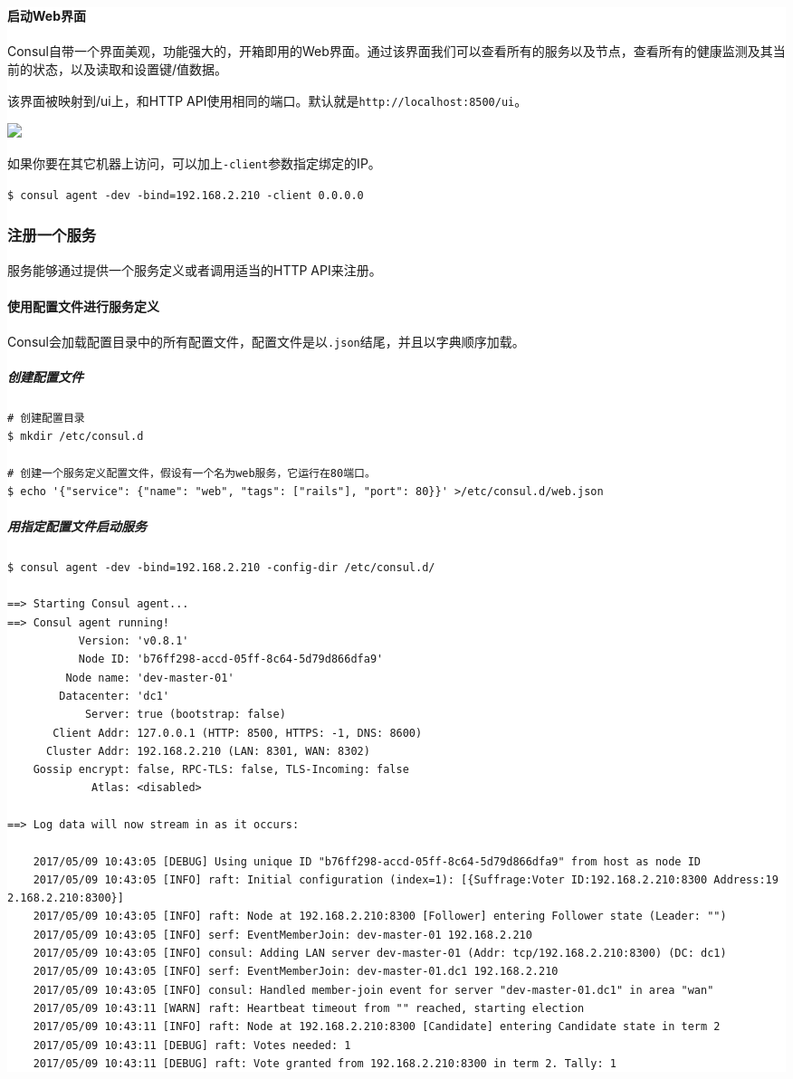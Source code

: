 #### 启动Web界面

Consul自带一个界面美观，功能强大的，开箱即用的Web界面。通过该界面我们可以查看所有的服务以及节点，查看所有的健康监测及其当前的状态，以及读取和设置键/值数据。

该界面被映射到/ui上，和HTTP API使用相同的端口。默认就是`http://localhost:8500/ui`。

![](https://www.hi-linux.com/img/linux/consul1.png)

如果你要在其它机器上访问，可以加上`-client`参数指定绑定的IP。

```
$ consul agent -dev -bind=192.168.2.210 -client 0.0.0.0
```

### 注册一个服务

服务能够通过提供一个服务定义或者调用适当的HTTP API来注册。

#### 使用配置文件进行服务定义

Consul会加载配置目录中的所有配置文件，配置文件是以`.json`结尾，并且以字典顺序加载。

##### 创建配置文件

```
# 创建配置目录
$ mkdir /etc/consul.d

# 创建一个服务定义配置文件，假设有一个名为web服务，它运行在80端口。
$ echo '{"service": {"name": "web", "tags": ["rails"], "port": 80}}' >/etc/consul.d/web.json
```

##### 用指定配置文件启动服务

```
$ consul agent -dev -bind=192.168.2.210 -config-dir /etc/consul.d/

==> Starting Consul agent...
==> Consul agent running!
           Version: 'v0.8.1'
           Node ID: 'b76ff298-accd-05ff-8c64-5d79d866dfa9'
         Node name: 'dev-master-01'
        Datacenter: 'dc1'
            Server: true (bootstrap: false)
       Client Addr: 127.0.0.1 (HTTP: 8500, HTTPS: -1, DNS: 8600)
      Cluster Addr: 192.168.2.210 (LAN: 8301, WAN: 8302)
    Gossip encrypt: false, RPC-TLS: false, TLS-Incoming: false
             Atlas: <disabled>

==> Log data will now stream in as it occurs:

    2017/05/09 10:43:05 [DEBUG] Using unique ID "b76ff298-accd-05ff-8c64-5d79d866dfa9" from host as node ID
    2017/05/09 10:43:05 [INFO] raft: Initial configuration (index=1): [{Suffrage:Voter ID:192.168.2.210:8300 Address:192.168.2.210:8300}]
    2017/05/09 10:43:05 [INFO] raft: Node at 192.168.2.210:8300 [Follower] entering Follower state (Leader: "")
    2017/05/09 10:43:05 [INFO] serf: EventMemberJoin: dev-master-01 192.168.2.210
    2017/05/09 10:43:05 [INFO] consul: Adding LAN server dev-master-01 (Addr: tcp/192.168.2.210:8300) (DC: dc1)
    2017/05/09 10:43:05 [INFO] serf: EventMemberJoin: dev-master-01.dc1 192.168.2.210
    2017/05/09 10:43:05 [INFO] consul: Handled member-join event for server "dev-master-01.dc1" in area "wan"
    2017/05/09 10:43:11 [WARN] raft: Heartbeat timeout from "" reached, starting election
    2017/05/09 10:43:11 [INFO] raft: Node at 192.168.2.210:8300 [Candidate] entering Candidate state in term 2
    2017/05/09 10:43:11 [DEBUG] raft: Votes needed: 1
    2017/05/09 10:43:11 [DEBUG] raft: Vote granted from 192.168.2.210:8300 in term 2. Tally: 1
```